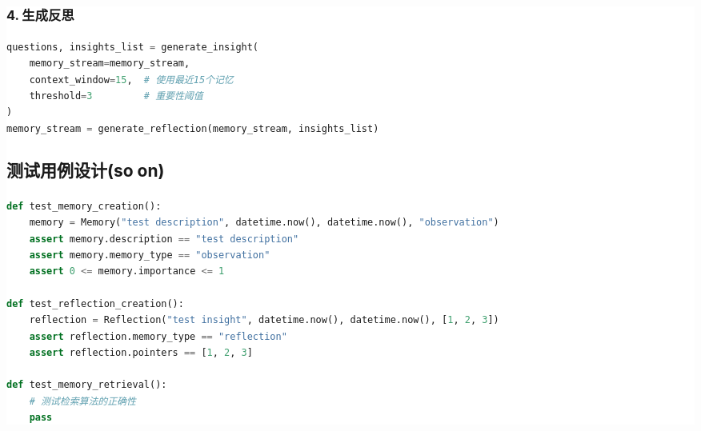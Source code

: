 ### 4. 生成反思
```python
questions, insights_list = generate_insight(
    memory_stream=memory_stream,
    context_window=15,  # 使用最近15个记忆
    threshold=3         # 重要性阈值
)
memory_stream = generate_reflection(memory_stream, insights_list)
```


## 测试用例设计(so on)

```python
def test_memory_creation():
    memory = Memory("test description", datetime.now(), datetime.now(), "observation")
    assert memory.description == "test description"
    assert memory.memory_type == "observation"
    assert 0 <= memory.importance <= 1

def test_reflection_creation():
    reflection = Reflection("test insight", datetime.now(), datetime.now(), [1, 2, 3])
    assert reflection.memory_type == "reflection" 
    assert reflection.pointers == [1, 2, 3]

def test_memory_retrieval():
    # 测试检索算法的正确性
    pass
```
